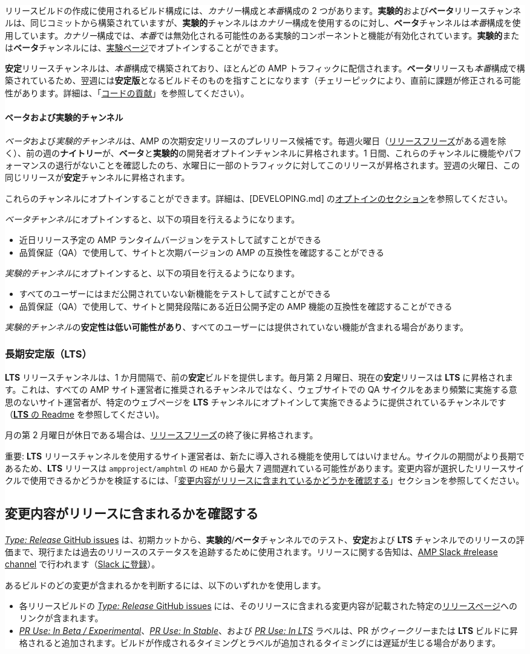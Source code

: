 リリースビルドの作成に使用されるビルド構成には、*カナリー*構成と*本番*構成の 2 つがあります。**実験的**および**ベータ**リリースチャンネルは、同じコミットから構築されていますが、**実験的**チャンネルは*カナリー*構成を使用するのに対し、**ベータ**チャンネルは*本番*構成を使用しています。*カナリー*構成では、*本番*では無効化される可能性のある実験的コンポーネントと機能が有効化されています。**実験的**または**ベータ**チャンネルには、[実験ページ](https://cdn.ampproject.org/experiments.html)でオプトインすることができます。

**安定**リリースチャンネルは、*本番*構成で構築されており、ほとんどの AMP トラフィックに配信されます。**ベータ**リリースも*本番*構成で構築されているため、翌週には**安定版**となるビルドそのものを指すことになります（チェリーピックにより、直前に課題が修正される可能性があります。詳細は、「[コードの貢献](https://github.com/ampproject/amphtml/blob/main/contributing/contributing-code.md#Cherry-picks)」を参照してください）。

#### ベータおよび実験的チャンネル <a name="beta-and-experimental-channels"></a>

*ベータ*および*実験的チャンネル*は、AMP の次期安定リリースのプレリリース候補です。毎週火曜日（[リリースフリーズ](#release-freezes)がある週を除く）、前の週の**ナイトリー**が、**ベータ**と**実験的**の開発者オプトインチャンネルに昇格されます。1 日間、これらのチャンネルに機能やパフォーマンスの退行がないことを確認したのち、水曜日に一部のトラフィックに対してこのリリースが昇格されます。翌週の火曜日、この同じリリースが**安定**チャンネルに昇格されます。

これらのチャンネルにオプトインすることができます。詳細は、[DEVELOPING.md] の[オプトインのセクション](https://github.com/ampproject/amphtml/blob/main/contributing/DEVELOPING.md#opting-in-to-pre-release-channels)を参照してください。

*ベータチャンネル*にオプトインすると、以下の項目を行えるようになります。

- 近日リリース予定の AMP ランタイムバージョンをテストして試すことができる
- 品質保証（QA）で使用して、サイトと次期バージョンの AMP の互換性を確認することができる

*実験的チャンネル*にオプトインすると、以下の項目を行えるようになります。

- すべてのユーザーにはまだ公開されていない新機能をテストして試すことができる
- 品質保証（QA）で使用して、サイトと開発段階にある近日公開予定の AMP 機能の互換性を確認することができる

*実験的チャンネル*の**安定性は低い可能性があり**、すべてのユーザーには提供されていない機能が含まれる場合があります。

### 長期安定版（LTS） <a name="long-term-stable-lts"></a>

**LTS** リリースチャンネルは、1 か月間隔で、前の**安定**ビルドを提供します。毎月第 2 月曜日、現在の**安定**リリースは **LTS** に昇格されます。これは、すべての AMP サイト運営者に推奨されるチャンネルではなく、ウェブサイトでの QA サイクルをあまり頻繁に実施する意思のないサイト運営者が、特定のウェブページを **LTS** チャンネルにオプトインして実施できるように提供されているチャンネルです（<a href="https://github.com/ampproject/amphtml/blob/main/contributing/lts-release.md" data-md-type="link">**LTS** の Readme</a> を参照してください)。

月の第 2 月曜日が休日である場合は、[リリースフリーズ](#release-freezes)の終了後に昇格されます。

重要: **LTS** リリースチャンネルを使用するサイト運営者は、新たに導入される機能を使用してはいけません。サイクルの期間がより長期であるため、**LTS** リリースは `ampproject/amphtml` の `HEAD` から最大 7 週間遅れている可能性があります。変更内容が選択したリリースサイクルで使用できるかどうかを検証するには、「[変更内容がリリースに含まれているかどうかを確認する](#determining-if-your-change-is-in-a-release)」セクションを参照してください。

## 変更内容がリリースに含まれるかを確認する <a name="determining-if-your-change-is-in-a-release"></a>

[_Type: Release_ GitHub issues](https://github.com/ampproject/amphtml/labels/Type%3A%20Release) は、初期カットから、**実験的**/**ベータ**チャンネルでのテスト、**安定**および **LTS** チャンネルでのリリースの評価まで、現行または過去のリリースのステータスを追跡するために使用されます。リリースに関する告知は、[AMP Slack #release channel](https://amphtml.slack.com/messages/C4NVAR0H3/) で行われます（[Slack に登録](https://bit.ly/amp-slack-signup)）。

あるビルドのどの変更が含まれるかを判断するには、以下のいずれかを使用します。

- 各リリースビルドの [_Type: Release_ GitHub issues](https://github.com/ampproject/amphtml/labels/Type%3A%20Release) には、そのリリースに含まれる変更内容が記載された特定の[リリースページ](https://github.com/ampproject/amphtml/releases)へのリンクが含まれます。
- [_PR Use: In Beta / Experimental_](https://github.com/ampproject/amphtml/issues?q=label%3A%22PR+use%3A+In+Beta+%2F+Experimental%22)、[_PR Use: In Stable_](https://github.com/ampproject/amphtml/issues?utf8=%E2%9C%93&q=label%3A%22PR%20use%3A%20In%20Production%22)、および [_PR Use: In LTS_](https://github.com/ampproject/amphtml/issues?utf8=%E2%9C%93&q=label%3A%22PR%20use%3A%20In%20LTS%22) ラベルは、PR が*ウィークリー*または **LTS** ビルドに昇格されると追加されます。ビルドが作成されるタイミングとラベルが追加されるタイミングには遅延が生じる場合があります。
